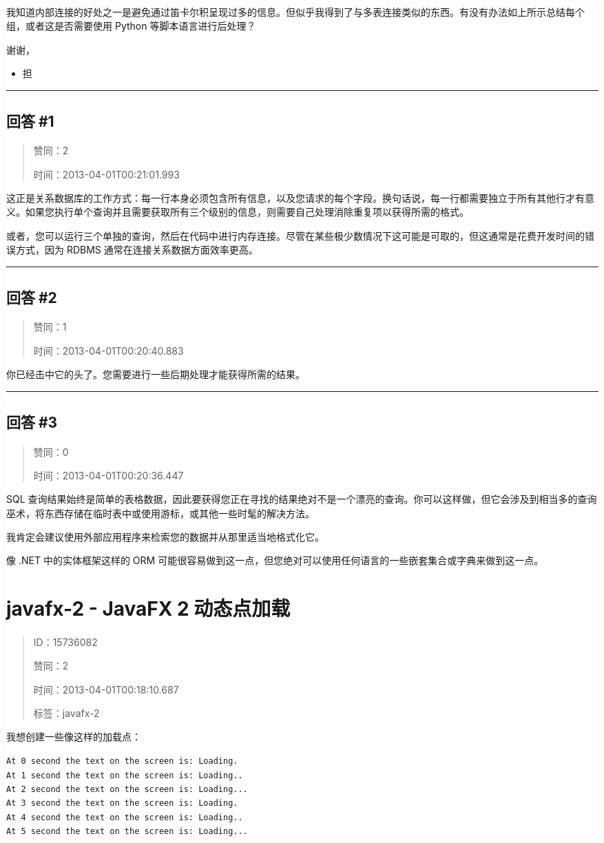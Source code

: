 我知道内部连接的好处之一是避免通过笛卡尔积呈现过多的信息。但似乎我得到了与多表连接类似的东西。有没有办法如上所示总结每个组，或者这是否需要使用 Python 等脚本语言进行后处理？

谢谢，

- 担

* * *

## 回答 #1

> 赞同：2
> 
> 时间：2013-04-01T00:21:01.993

这正是关系数据库的工作方式：每一行本身必须包含所有信息，以及您请求的每个字段。换句话说，每一行都需要独立于所有其他行才有意义。如果您执行单个查询并且需要获取所有三个级别的信息，则需要自己处理消除重复项以获得所需的格式。

或者，您可以运行三个单独的查询，然后在代码中进行内存连接。尽管在某些极少数情况下这可能是可取的，但这通常是花费开发时间的错误方式，因为 RDBMS 通常在连接关系数据方面效率更高。

* * *

## 回答 #2

> 赞同：1
> 
> 时间：2013-04-01T00:20:40.883

你已经击中它的头了。您需要进行一些后期处理才能获得所需的结果。

* * *

## 回答 #3

> 赞同：0
> 
> 时间：2013-04-01T00:20:36.447

SQL 查询结果始终是简单的表格数据，因此要获得您正在寻找的结果绝对不是一个漂亮的查询。你可以这样做，但它会涉及到相当多的查询巫术，将东西存储在临时表中或使用游标，或其他一些时髦的解决方法。

我肯定会建议使用外部应用程序来检索您的数据并从那里适当地格式化它。

像 .NET 中的实体框架这样的 ORM 可能很容易做到这一点，但您绝对可以使用任何语言的一些嵌套集合或字典来做到这一点。

# javafx-2 - JavaFX 2 动态点加载

> ID：15736082
> 
> 赞同：2
> 
> 时间：2013-04-01T00:18:10.687
> 
> 标签：javafx-2

我想创建一些像这样的加载点：

```
At 0 second the text on the screen is: Loading.
At 1 second the text on the screen is: Loading..
At 2 second the text on the screen is: Loading...
At 3 second the text on the screen is: Loading.
At 4 second the text on the screen is: Loading..
At 5 second the text on the screen is: Loading... 
```
